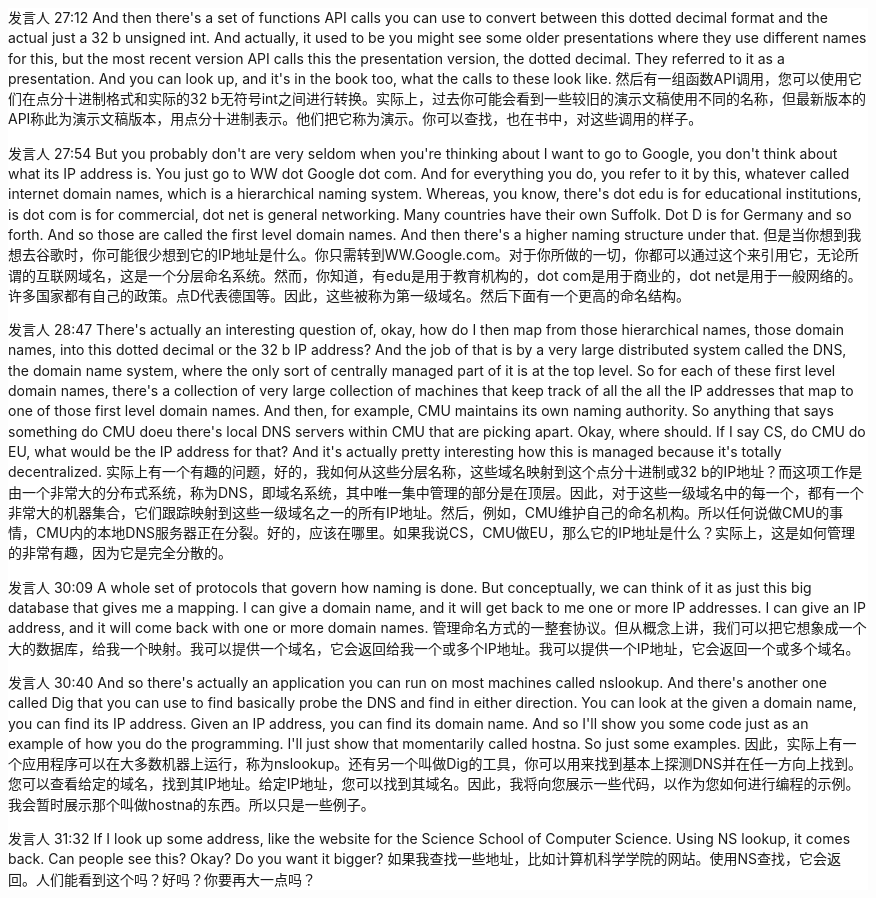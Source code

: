 发言人   27:12
And then there's a set of functions API calls you can use to convert between this dotted decimal format and the actual just a 32 b unsigned int. And actually, it used to be you might see some older presentations where they use different names for this, but the most recent version API calls this the presentation version, the dotted decimal. They referred to it as a presentation. And you can look up, and it's in the book too, what the calls to these look like. 
然后有一组函数API调用，您可以使用它们在点分十进制格式和实际的32 b无符号int之间进行转换。实际上，过去你可能会看到一些较旧的演示文稿使用不同的名称，但最新版本的API称此为演示文稿版本，用点分十进制表示。他们把它称为演示。你可以查找，也在书中，对这些调用的样子。


发言人   27:54
But you probably don't are very seldom when you're thinking about I want to go to Google, you don't think about what its IP address is. You just go to WW dot Google dot com. And for everything you do, you refer to it by this, whatever called internet domain names, which is a hierarchical naming system. Whereas, you know, there's dot edu is for educational institutions, is dot com is for commercial, dot net is general networking. Many countries have their own Suffolk. Dot D is for Germany and so forth. And so those are called the first level domain names. And then there's a higher naming structure under that. 
但是当你想到我想去谷歌时，你可能很少想到它的IP地址是什么。你只需转到WW.Google.com。对于你所做的一切，你都可以通过这个来引用它，无论所谓的互联网域名，这是一个分层命名系统。然而，你知道，有edu是用于教育机构的，dot com是用于商业的，dot net是用于一般网络的。许多国家都有自己的政策。点D代表德国等。因此，这些被称为第一级域名。然后下面有一个更高的命名结构。


发言人   28:47
There's actually an interesting question of, okay, how do I then map from those hierarchical names, those domain names, into this dotted decimal or the 32 b IP address? And the job of that is by a very large distributed system called the DNS, the domain name system, where the only sort of centrally managed part of it is at the top level. So for each of these first level domain names, there's a collection of very large collection of machines that keep track of all the all the IP addresses that map to one of those first level domain names. And then, for example, CMU maintains its own naming authority. So anything that says something do CMU doeu there's local DNS servers within CMU that are picking apart. Okay, where should. If I say CS, do CMU do EU, what would be the IP address for that? And it's actually pretty interesting how this is managed because it's totally decentralized. 
实际上有一个有趣的问题，好的，我如何从这些分层名称，这些域名映射到这个点分十进制或32 b的IP地址？而这项工作是由一个非常大的分布式系统，称为DNS，即域名系统，其中唯一集中管理的部分是在顶层。因此，对于这些一级域名中的每一个，都有一个非常大的机器集合，它们跟踪映射到这些一级域名之一的所有IP地址。然后，例如，CMU维护自己的命名机构。所以任何说做CMU的事情，CMU内的本地DNS服务器正在分裂。好的，应该在哪里。如果我说CS，CMU做EU，那么它的IP地址是什么？实际上，这是如何管理的非常有趣，因为它是完全分散的。

发言人   30:09
A whole set of protocols that govern how naming is done. But conceptually, we can think of it as just this big database that gives me a mapping. I can give a domain name, and it will get back to me one or more IP addresses. I can give an IP address, and it will come back with one or more domain names. 
管理命名方式的一整套协议。但从概念上讲，我们可以把它想象成一个大的数据库，给我一个映射。我可以提供一个域名，它会返回给我一个或多个IP地址。我可以提供一个IP地址，它会返回一个或多个域名。


发言人   30:40
And so there's actually an application you can run on most machines called nslookup. And there's another one called Dig that you can use to find basically probe the DNS and find in either direction. You can look at the given a domain name, you can find its IP address. Given an IP address, you can find its domain name. And so I'll show you some code just as an example of how you do the programming. I'll just show that momentarily called hostna. So just some examples. 
因此，实际上有一个应用程序可以在大多数机器上运行，称为nslookup。还有另一个叫做Dig的工具，你可以用来找到基本上探测DNS并在任一方向上找到。您可以查看给定的域名，找到其IP地址。给定IP地址，您可以找到其域名。因此，我将向您展示一些代码，以作为您如何进行编程的示例。我会暂时展示那个叫做hostna的东西。所以只是一些例子。


发言人   31:32
If I look up some address, like the website for the Science School of Computer Science. Using NS lookup, it comes back. Can people see this? Okay? Do you want it bigger? 
如果我查找一些地址，比如计算机科学学院的网站。使用NS查找，它会返回。人们能看到这个吗？好吗？你要再大一点吗？
